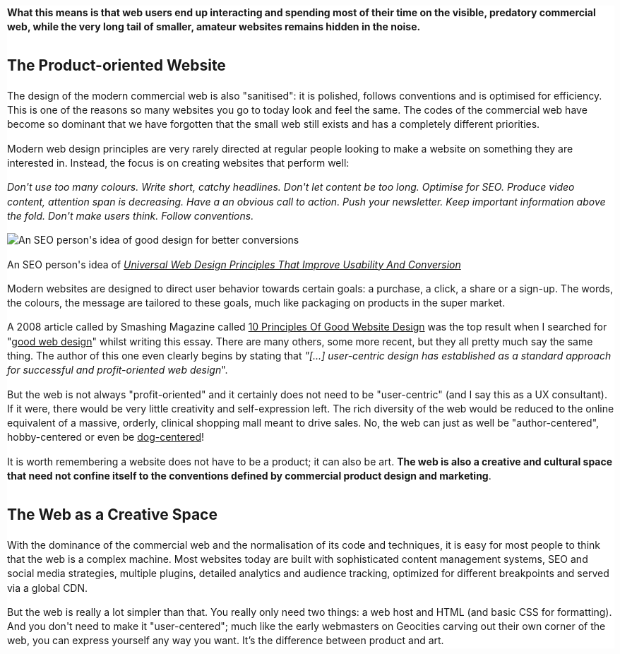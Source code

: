 **What this means is that web users end up interacting and spending most of their time on the visible, predatory commercial web, while the very long tail of smaller, amateur websites remains hidden in the noise.**

The Product-oriented Website
----------------------------

The design of the modern commercial web is also "sanitised": it is polished, follows conventions and is optimised for efficiency. This is one of the reasons so many websites you go to today look and feel the same. The codes of the commercial web have become so dominant that we have forgotten that the small web still exists and has a completely different priorities.

Modern web design principles are very rarely directed at regular people looking to make a website on something they are interested in. Instead, the focus is on creating websites that perform well:

_Don't use too many colours. Write short, catchy headlines. Don't let content be too long. Optimise for SEO. Produce video content, attention span is decreasing. Have a an obvious call to action. Push your newsletter. Keep important information above the fold. Don't make users think. Follow conventions._

![An SEO person's idea of good design for better conversions](chrome-extension://cjedbglnccaioiolemnfhjncicchinao/neil-patel-design.jpg)

An SEO person's idea of _[Universal Web Design Principles That Improve Usability And Conversion](https://neilpatel.com/blog/web-design-conversions/)_

Modern websites are designed to direct user behavior towards certain goals: a purchase, a click, a share or a sign-up. The words, the colours, the message are tailored to these goals, much like packaging on products in the super market.

A 2008 article called by Smashing Magazine called [10 Principles Of Good Website Design](https://www.smashingmagazine.com/2008/01/10-principles-of-effective-web-design/) was the top result when I searched for "[good web design](https://startpage.com/do/metasearch.pl?query=good%20web%20design)" whilst writing this essay. There are many others, some more recent, but they all pretty much say the same thing. The author of this one even clearly begins by stating that _"\[...\] user-centric design has established as a standard approach for successful and profit-oriented web design_".

But the web is not always "profit-oriented" and it certainly does not need to be "user-centric" (and I say this as a UX consultant). If it were, there would be very little creativity and self-expression left. The rich diversity of the web would be reduced to the online equivalent of a massive, orderly, clinical shopping mall meant to drive sales. No, the web can just as well be "author-centered", hobby-centered or even be [dog-centered](https://blog.geocities.institute/archives/6551)!

It is worth remembering a website does not have to be a product; it can also be art. **The web is also a creative and cultural space that need not confine itself to the conventions defined by commercial product design and marketing**.

The Web as a Creative Space
---------------------------

With the dominance of the commercial web and the normalisation of its code and techniques, it is easy for most people to think that the web is a complex machine. Most websites today are built with sophisticated content management systems, SEO and social media strategies, multiple plugins, detailed analytics and audience tracking, optimized for different breakpoints and served via a global CDN.

But the web is really a lot simpler than that. You really only need two things: a web host and HTML (and basic CSS for formatting). And you don't need to make it "user-centered"; much like the early webmasters on Geocities carving out their own corner of the web, you can express yourself any way you want. It’s the difference between product and art.
